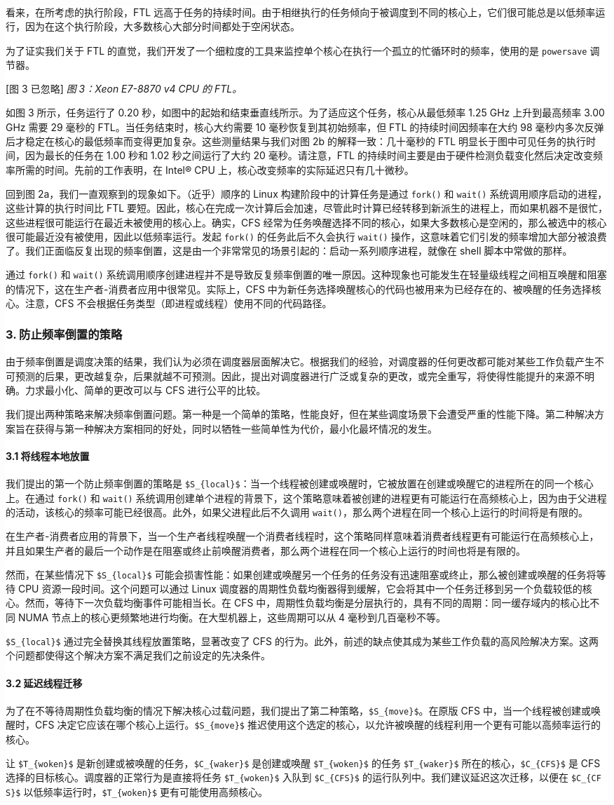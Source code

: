 看来，在所考虑的执行阶段，FTL 远高于任务的持续时间。由于相继执行的任务倾向于被调度到不同的核心上，它们很可能总是以低频率运行，因为在这个执行阶段，大多数核心大部分时间都处于空闲状态。

为了证实我们关于 FTL 的直觉，我们开发了一个细粒度的工具来监控单个核心在执行一个孤立的忙循环时的频率，使用的是 `powersave` 调节器。

[图 3 已忽略] *图 3：Xeon E7-8870 v4 CPU 的 FTL。*

如图 3 所示，任务运行了 0.20 秒，如图中的起始和结束垂直线所示。为了适应这个任务，核心从最低频率 1.25 GHz 上升到最高频率 3.00 GHz 需要 29 毫秒的 FTL。当任务结束时，核心大约需要 10 毫秒恢复到其初始频率，但 FTL 的持续时间因频率在大约 98 毫秒内多次反弹后才稳定在核心的最低频率而变得更加复杂。这些测量结果与我们对图 2b 的解释一致：几十毫秒的 FTL 明显长于图中可见任务的执行时间，因为最长的任务在 1.00 秒和 1.02 秒之间运行了大约 20 毫秒。请注意，FTL 的持续时间主要是由于硬件检测负载变化然后决定改变频率所需的时间。先前的工作表明，在 Intel® CPU 上，核心改变频率的实际延迟只有几十微秒。

回到图 2a，我们一直观察到的现象如下。（近乎）顺序的 Linux 构建阶段中的计算任务是通过 `fork()` 和 `wait()` 系统调用顺序启动的进程，这些计算的执行时间比 FTL 要短。因此，核心在完成一次计算后会加速，尽管此时计算已经转移到新派生的进程上，而如果机器不是很忙，这些进程很可能运行在最近未被使用的核心上。确实，CFS 经常为任务唤醒选择不同的核心，如果大多数核心是空闲的，那么被选中的核心很可能最近没有被使用，因此以低频率运行。发起 `fork()` 的任务此后不久会执行 `wait()` 操作，这意味着它们引发的频率增加大部分被浪费了。我们正面临反复出现的频率倒置，这是由一个非常常见的场景引起的：启动一系列顺序进程，就像在 shell 脚本中常做的那样。

通过 `fork()` 和 `wait()` 系统调用顺序创建进程并不是导致反复频率倒置的唯一原因。这种现象也可能发生在轻量级线程之间相互唤醒和阻塞的情况下，这在生产者-消费者应用中很常见。实际上，CFS 中为新任务选择唤醒核心的代码也被用来为已经存在的、被唤醒的任务选择核心。注意，CFS 不会根据任务类型（即进程或线程）使用不同的代码路径。



### 3. 防止频率倒置的策略



由于频率倒置是调度决策的结果，我们认为必须在调度器层面解决它。根据我们的经验，对调度器的任何更改都可能对某些工作负载产生不可预测的后果，更改越复杂，后果就越不可预测。因此，提出对调度器进行广泛或复杂的更改，或完全重写，将使得性能提升的来源不明确。力求最小化、简单的更改可以与 CFS 进行公平的比较。

我们提出两种策略来解决频率倒置问题。第一种是一个简单的策略，性能良好，但在某些调度场景下会遭受严重的性能下降。第二种解决方案旨在获得与第一种解决方案相同的好处，同时以牺牲一些简单性为代价，最小化最坏情况的发生。



#### 3.1 将线程本地放置



我们提出的第一个防止频率倒置的策略是 `$S_{local}$`：当一个线程被创建或唤醒时，它被放置在创建或唤醒它的进程所在的同一个核心上。在通过 `fork()` 和 `wait()` 系统调用创建单个进程的背景下，这个策略意味着被创建的进程更有可能运行在高频核心上，因为由于父进程的活动，该核心的频率可能已经很高。此外，如果父进程此后不久调用 `wait()`，那么两个进程在同一个核心上运行的时间将是有限的。

在生产者-消费者应用的背景下，当一个生产者线程唤醒一个消费者线程时，这个策略同样意味着消费者线程更有可能运行在高频核心上，并且如果生产者的最后一个动作是在阻塞或终止前唤醒消费者，那么两个进程在同一个核心上运行的时间也将是有限的。

然而，在某些情况下 `$S_{local}$` 可能会损害性能：如果创建或唤醒另一个任务的任务没有迅速阻塞或终止，那么被创建或唤醒的任务将等待 CPU 资源一段时间。这个问题可以通过 Linux 调度器的周期性负载均衡器得到缓解，它会将其中一个任务迁移到另一个负载较低的核心。然而，等待下一次负载均衡事件可能相当长。在 CFS 中，周期性负载均衡是分层执行的，具有不同的周期：同一缓存域内的核心比不同 NUMA 节点上的核心更频繁地进行均衡。在大型机器上，这些周期可以从 4 毫秒到几百毫秒不等。

`$S_{local}$` 通过完全替换其线程放置策略，显著改变了 CFS 的行为。此外，前述的缺点使其成为某些工作负载的高风险解决方案。这两个问题都使得这个解决方案不满足我们之前设定的先决条件。



#### 3.2 延迟线程迁移



为了在不等待周期性负载均衡的情况下解决核心过载问题，我们提出了第二种策略，`$S_{move}$`。在原版 CFS 中，当一个线程被创建或唤醒时，CFS 决定它应该在哪个核心上运行。`$S_{move}$` 推迟使用这个选定的核心，以允许被唤醒的线程利用一个更有可能以高频率运行的核心。

让 `$T_{woken}$` 是新创建或被唤醒的任务，`$C_{waker}$` 是创建或唤醒 `$T_{woken}$` 的任务 `$T_{waker}$` 所在的核心，`$C_{CFS}$` 是 CFS 选择的目标核心。调度器的正常行为是直接将任务 `$T_{woken}$` 入队到 `$C_{CFS}$` 的运行队列中。我们建议延迟这次迁移，以便在 `$C_{CFS}$` 以低频率运行时，`$T_{woken}$` 更有可能使用高频核心。
